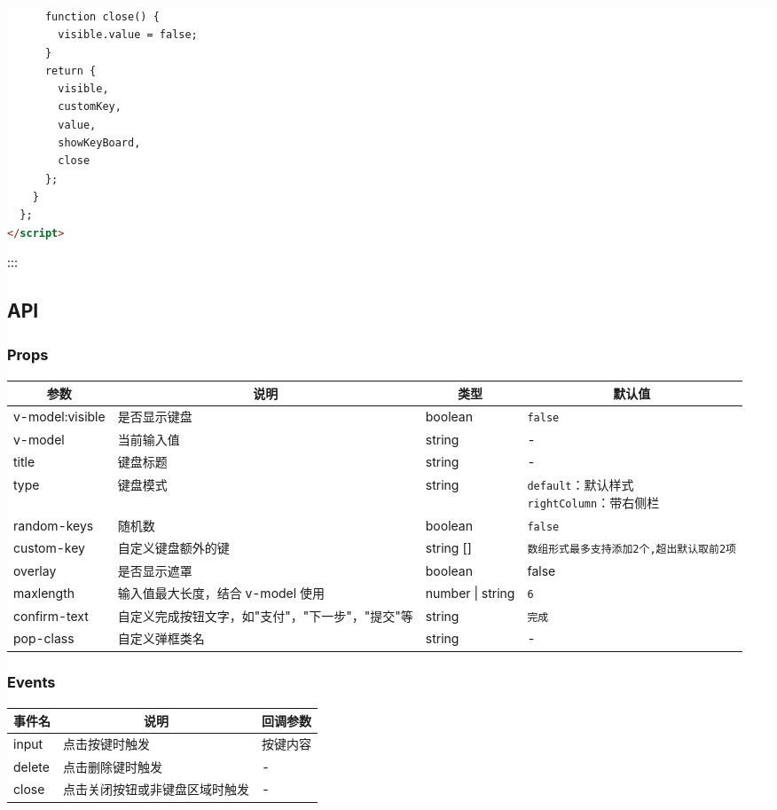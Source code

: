 ```html
      function close() {
        visible.value = false;
      }
      return {
        visible,
        customKey,
        value,
        showKeyBoard,
        close
      };
    }
  };
</script>
```

:::

## API

### Props

| 参数            | 说明                                             | 类型             | 默认值                                         |
| --------------- | ------------------------------------------------ | ---------------- | ---------------------------------------------- |
| v-model:visible | 是否显示键盘                                     | boolean          | `false`                                        |
| v-model         | 当前输入值                                       | string           | -                                              |
| title           | 键盘标题                                         | string           | -                                              |
| type            | 键盘模式                                         | string           | `default`：默认样式<br>`rightColumn`：带右侧栏 |
| random-keys     | 随机数                                           | boolean          | `false`                                        |
| custom-key      | 自定义键盘额外的键                               | string []        | `数组形式最多支持添加2个,超出默认取前2项`      |
| overlay         | 是否显示遮罩                                     | boolean          | false                                          |
| maxlength       | 输入值最大长度，结合 v-model 使用                | number \| string | `6`                                            |
| confirm-text    | 自定义完成按钮文字，如"支付"，"下一步"，"提交"等 | string           | `完成`                                         |
| pop-class       | 自定义弹框类名                                   | string           | -                                              |

### Events

| 事件名 | 说明                           | 回调参数 |
| ------ | ------------------------------ | -------- |
| input  | 点击按键时触发                 | 按键内容 |
| delete | 点击删除键时触发               | -        |
| close  | 点击关闭按钮或非键盘区域时触发 | -        |
